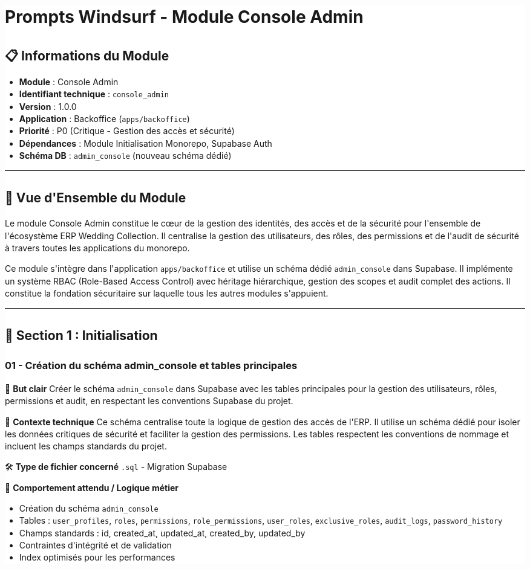 # Prompts Windsurf - Module Console Admin

## 📋 Informations du Module

- **Module** : Console Admin
- **Identifiant technique** : `console_admin`
- **Version** : 1.0.0
- **Application** : Backoffice (`apps/backoffice`)
- **Priorité** : P0 (Critique - Gestion des accès et sécurité)
- **Dépendances** : Module Initialisation Monorepo, Supabase Auth
- **Schéma DB** : `admin_console` (nouveau schéma dédié)

---

## 🎯 Vue d'Ensemble du Module

Le module Console Admin constitue le cœur de la gestion des identités, des accès et de la sécurité pour l'ensemble de l'écosystème ERP Wedding Collection. Il centralise la gestion des utilisateurs, des rôles, des permissions et de l'audit de sécurité à travers toutes les applications du monorepo.

Ce module s'intègre dans l'application `apps/backoffice` et utilise un schéma dédié `admin_console` dans Supabase. Il implémente un système RBAC (Role-Based Access Control) avec héritage hiérarchique, gestion des scopes et audit complet des actions. Il constitue la fondation sécuritaire sur laquelle tous les autres modules s'appuient.

---

## 🚀 Section 1 : Initialisation

### 01 - Création du schéma admin_console et tables principales

🎯 **But clair**
Créer le schéma `admin_console` dans Supabase avec les tables principales pour la gestion des utilisateurs, rôles, permissions et audit, en respectant les conventions Supabase du projet.

🧠 **Contexte technique**
Ce schéma centralise toute la logique de gestion des accès de l'ERP. Il utilise un schéma dédié pour isoler les données critiques de sécurité et faciliter la gestion des permissions. Les tables respectent les conventions de nommage et incluent les champs standards du projet.

🛠️ **Type de fichier concerné**
`.sql` - Migration Supabase

🔄 **Comportement attendu / Logique métier**
- Création du schéma `admin_console`
- Tables : `user_profiles`, `roles`, `permissions`, `role_permissions`, `user_roles`, `exclusive_roles`, `audit_logs`, `password_history`
- Champs standards : id, created_at, updated_at, created_by, updated_by
- Contraintes d'intégrité et de validation
- Index optimisés pour les performances
